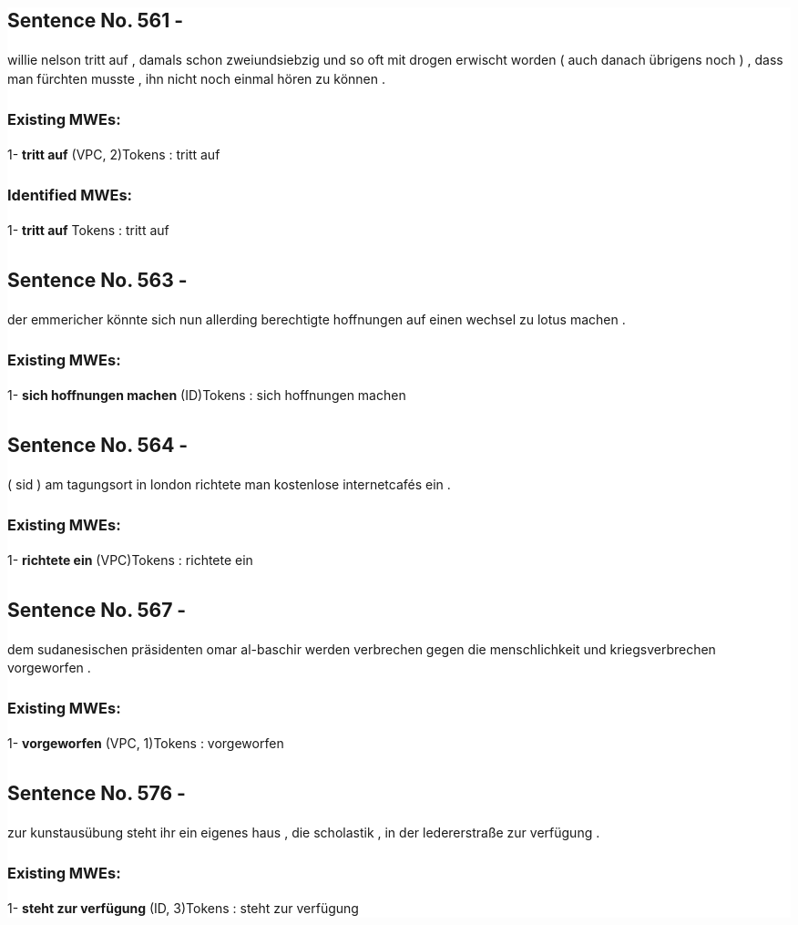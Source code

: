 ## Sentence No. 561 - 
willie nelson tritt auf , damals schon zweiundsiebzig und so oft mit drogen erwischt worden ( auch danach übrigens noch ) , dass man fürchten musste , ihn nicht noch einmal hören zu können . 
### Existing MWEs: 
1- **tritt auf** (VPC, 2)Tokens : 
tritt
auf

### Identified MWEs: 
1- **tritt auf** Tokens : 
tritt
auf

## Sentence No. 563 - 
der emmericher könnte sich nun allerding berechtigte hoffnungen auf einen wechsel zu lotus machen . 
### Existing MWEs: 
1- **sich hoffnungen machen** (ID)Tokens : 
sich
hoffnungen
machen

## Sentence No. 564 - 
( sid ) am tagungsort in london richtete man kostenlose internetcafés ein . 
### Existing MWEs: 
1- **richtete ein** (VPC)Tokens : 
richtete
ein

## Sentence No. 567 - 
dem sudanesischen präsidenten omar al-baschir werden verbrechen gegen die menschlichkeit und kriegsverbrechen vorgeworfen . 
### Existing MWEs: 
1- **vorgeworfen** (VPC, 1)Tokens : 
vorgeworfen

## Sentence No. 576 - 
zur kunstausübung steht ihr ein eigenes haus , die scholastik , in der ledererstraße zur verfügung . 
### Existing MWEs: 
1- **steht zur verfügung** (ID, 3)Tokens : 
steht
zur
verfügung
